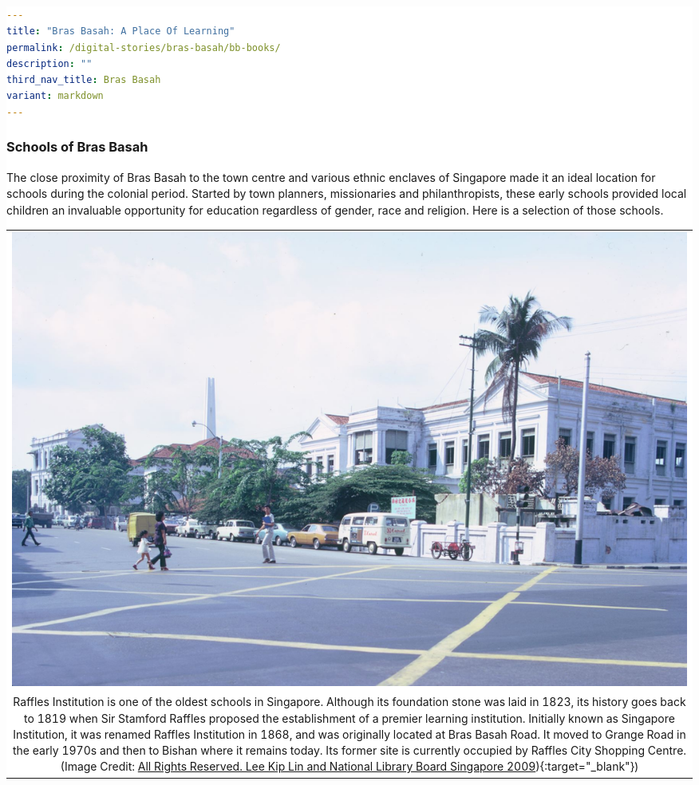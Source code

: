 ```yaml
---
title: "Bras Basah: A Place Of Learning"
permalink: /digital-stories/bras-basah/bb-books/
description: ""
third_nav_title: Bras Basah
variant: markdown
---
```

### **Schools of Bras Basah**

The close proximity of Bras Basah to the town centre and various ethnic enclaves of Singapore made it an ideal location for schools during the colonial period. Started by town planners, missionaries and philanthropists, these early schools provided local children an invaluable opportunity for education regardless of gender, race and religion. Here is a selection of those schools.

|   | 
|:--------:| 
| ![Alt text for image on Isomer site](/images/bb-showcase-ri-1.jpg) |
| Raffles Institution is one of the oldest schools in Singapore. Although its foundation stone was laid in 1823, its history goes back to 1819 when Sir Stamford Raffles proposed the establishment of a premier learning institution. Initially known as Singapore Institution, it was renamed Raffles Institution in 1868, and was originally located at Bras Basah Road. It moved to Grange Road in the early 1970s and then to Bishan where it remains today. Its former site is currently occupied by Raffles City Shopping Centre. (Image Credit: [All Rights Reserved. Lee Kip Lin and National Library Board Singapore 2009](https://www.nlb.gov.sg/main/image-detail?cmsuuid=5574e0fb-c9de-41f9-93ca-de22c397032c#)){:target="_blank"})|